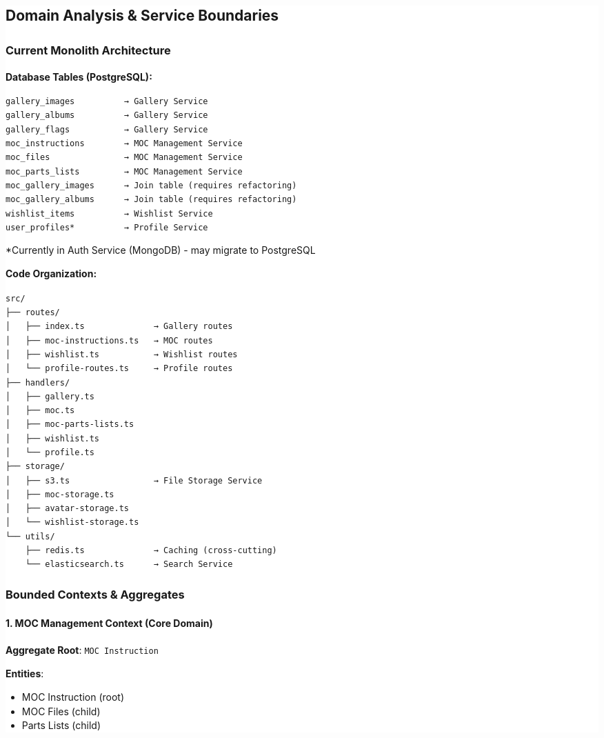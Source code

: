 
## Domain Analysis & Service Boundaries

### Current Monolith Architecture

**Database Tables (PostgreSQL):**
```
gallery_images          → Gallery Service
gallery_albums          → Gallery Service
gallery_flags           → Gallery Service
moc_instructions        → MOC Management Service
moc_files               → MOC Management Service
moc_parts_lists         → MOC Management Service
moc_gallery_images      → Join table (requires refactoring)
moc_gallery_albums      → Join table (requires refactoring)
wishlist_items          → Wishlist Service
user_profiles*          → Profile Service
```
*Currently in Auth Service (MongoDB) - may migrate to PostgreSQL

**Code Organization:**
```
src/
├── routes/
│   ├── index.ts              → Gallery routes
│   ├── moc-instructions.ts   → MOC routes
│   ├── wishlist.ts           → Wishlist routes
│   └── profile-routes.ts     → Profile routes
├── handlers/
│   ├── gallery.ts
│   ├── moc.ts
│   ├── moc-parts-lists.ts
│   ├── wishlist.ts
│   └── profile.ts
├── storage/
│   ├── s3.ts                 → File Storage Service
│   ├── moc-storage.ts
│   ├── avatar-storage.ts
│   └── wishlist-storage.ts
└── utils/
    ├── redis.ts              → Caching (cross-cutting)
    └── elasticsearch.ts      → Search Service
```

### Bounded Contexts & Aggregates

#### **1. MOC Management Context** (Core Domain)

**Aggregate Root**: `MOC Instruction`

**Entities**:
- MOC Instruction (root)
- MOC Files (child)
- Parts Lists (child)
